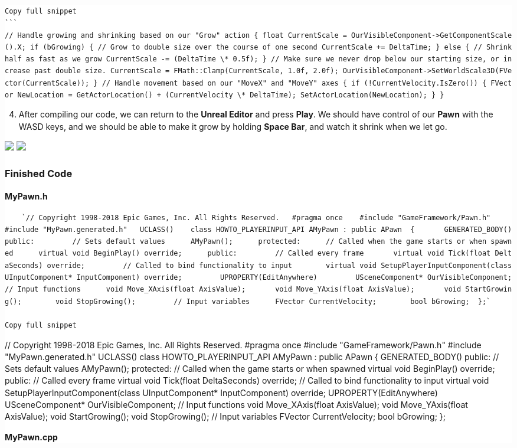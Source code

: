     Copy full snippet
    ```
    // Handle growing and shrinking based on our "Grow" action { float CurrentScale = OurVisibleComponent->GetComponentScale().X; if (bGrowing) { // Grow to double size over the course of one second CurrentScale += DeltaTime; } else { // Shrink half as fast as we grow CurrentScale -= (DeltaTime \* 0.5f); } // Make sure we never drop below our starting size, or increase past double size. CurrentScale = FMath::Clamp(CurrentScale, 1.0f, 2.0f); OurVisibleComponent->SetWorldScale3D(FVector(CurrentScale)); } // Handle movement based on our "MoveX" and "MoveY" axes { if (!CurrentVelocity.IsZero()) { FVector NewLocation = GetActorLocation() + (CurrentVelocity \* DeltaTime); SetActorLocation(NewLocation); } }
4.  After compiling our code, we can return to the **Unreal Editor** and press **Play**. We should have control of our **Pawn** with the WASD keys, and we should be able to make it grow by holding **Space Bar**, and watch it shrink when we let go.
    

![](https://d1iv7db44yhgxn.cloudfront.net/documentation/images/917ef060-1cb3-47f8-920a-b573e17c46aa/playinggame1.png) ![](https://d1iv7db44yhgxn.cloudfront.net/documentation/images/e74fb26b-9470-4542-a78a-a57dd957eb61/playinggame2.png)

### Finished Code

**MyPawn.h**

```
	`// Copyright 1998-2018 Epic Games, Inc. All Rights Reserved.  	#pragma once  	#include "GameFramework/Pawn.h" 	#include "MyPawn.generated.h"  	UCLASS() 	class HOWTO_PLAYERINPUT_API AMyPawn : public APawn 	{ 		GENERATED_BODY()  	public: 		// Sets default values 		AMyPawn();  	protected: 		// Called when the game starts or when spawned 		virtual void BeginPlay() override;  	public: 		// Called every frame 		virtual void Tick(float DeltaSeconds) override;  		// Called to bind functionality to input 		virtual void SetupPlayerInputComponent(class UInputComponent* InputComponent) override;  		UPROPERTY(EditAnywhere) 		USceneComponent* OurVisibleComponent;  		// Input functions 		void Move_XAxis(float AxisValue); 		void Move_YAxis(float AxisValue); 		void StartGrowing(); 		void StopGrowing();  		// Input variables 		FVector CurrentVelocity; 		bool bGrowing; 	};`

Copy full snippet
```
// Copyright 1998-2018 Epic Games, Inc. All Rights Reserved. #pragma once #include "GameFramework/Pawn.h" #include "MyPawn.generated.h" UCLASS() class HOWTO\_PLAYERINPUT\_API AMyPawn : public APawn { GENERATED\_BODY() public: // Sets default values AMyPawn(); protected: // Called when the game starts or when spawned virtual void BeginPlay() override; public: // Called every frame virtual void Tick(float DeltaSeconds) override; // Called to bind functionality to input virtual void SetupPlayerInputComponent(class UInputComponent\* InputComponent) override; UPROPERTY(EditAnywhere) USceneComponent\* OurVisibleComponent; // Input functions void Move\_XAxis(float AxisValue); void Move\_YAxis(float AxisValue); void StartGrowing(); void StopGrowing(); // Input variables FVector CurrentVelocity; bool bGrowing; };

**MyPawn.cpp**

```
```